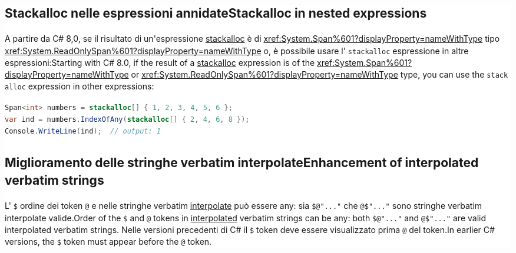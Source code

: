 ## <a name="stackalloc-in-nested-expressions"></a><span data-ttu-id="1bfc5-309">Stackalloc nelle espressioni annidate</span><span class="sxs-lookup"><span data-stu-id="1bfc5-309">Stackalloc in nested expressions</span></span>

<span data-ttu-id="1bfc5-310">A partire da C# 8,0, se il risultato di un'espressione [stackalloc](../language-reference/operators/stackalloc.md) è di <xref:System.Span%601?displayProperty=nameWithType> tipo <xref:System.ReadOnlySpan%601?displayProperty=nameWithType> o, è possibile usare l' `stackalloc` espressione in altre espressioni:</span><span class="sxs-lookup"><span data-stu-id="1bfc5-310">Starting with C# 8.0, if the result of a [stackalloc](../language-reference/operators/stackalloc.md) expression is of the <xref:System.Span%601?displayProperty=nameWithType> or <xref:System.ReadOnlySpan%601?displayProperty=nameWithType> type, you can use the `stackalloc` expression in other expressions:</span></span>

```csharp
Span<int> numbers = stackalloc[] { 1, 2, 3, 4, 5, 6 };
var ind = numbers.IndexOfAny(stackalloc[] { 2, 4, 6, 8 });
Console.WriteLine(ind);  // output: 1
```

## <a name="enhancement-of-interpolated-verbatim-strings"></a><span data-ttu-id="1bfc5-311">Miglioramento delle stringhe verbatim interpolate</span><span class="sxs-lookup"><span data-stu-id="1bfc5-311">Enhancement of interpolated verbatim strings</span></span>

<span data-ttu-id="1bfc5-312">L' `$` ordine dei token `@` e nelle stringhe verbatim [interpolate](../language-reference/tokens/interpolated.md) può essere any: sia `$@"..."` che `@$"..."` sono stringhe verbatim interpolate valide.</span><span class="sxs-lookup"><span data-stu-id="1bfc5-312">Order of the `$` and `@` tokens in [interpolated](../language-reference/tokens/interpolated.md) verbatim strings can be any: both `$@"..."` and `@$"..."` are valid interpolated verbatim strings.</span></span> <span data-ttu-id="1bfc5-313">Nelle versioni precedenti di C# il `$` token deve essere visualizzato prima `@` del token.</span><span class="sxs-lookup"><span data-stu-id="1bfc5-313">In earlier C# versions, the `$` token must appear before the `@` token.</span></span>
